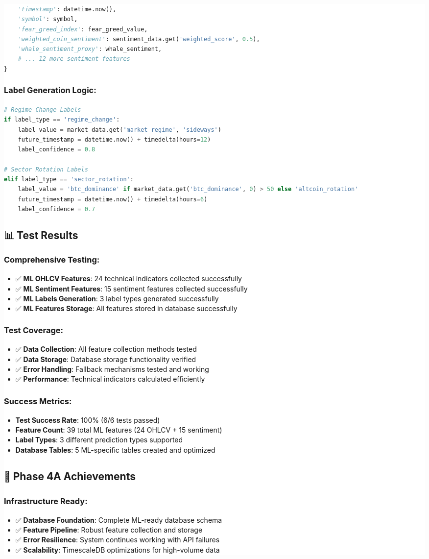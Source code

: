 ```python
    'timestamp': datetime.now(),
    'symbol': symbol,
    'fear_greed_index': fear_greed_value,
    'weighted_coin_sentiment': sentiment_data.get('weighted_score', 0.5),
    'whale_sentiment_proxy': whale_sentiment,
    # ... 12 more sentiment features
}
```

### **Label Generation Logic:**
```python
# Regime Change Labels
if label_type == 'regime_change':
    label_value = market_data.get('market_regime', 'sideways')
    future_timestamp = datetime.now() + timedelta(hours=12)
    label_confidence = 0.8

# Sector Rotation Labels
elif label_type == 'sector_rotation':
    label_value = 'btc_dominance' if market_data.get('btc_dominance', 0) > 50 else 'altcoin_rotation'
    future_timestamp = datetime.now() + timedelta(hours=6)
    label_confidence = 0.7
```

## 📊 **Test Results**

### **Comprehensive Testing:**
- ✅ **ML OHLCV Features**: 24 technical indicators collected successfully
- ✅ **ML Sentiment Features**: 15 sentiment features collected successfully
- ✅ **ML Labels Generation**: 3 label types generated successfully
- ✅ **ML Features Storage**: All features stored in database successfully

### **Test Coverage:**
- ✅ **Data Collection**: All feature collection methods tested
- ✅ **Data Storage**: Database storage functionality verified
- ✅ **Error Handling**: Fallback mechanisms tested and working
- ✅ **Performance**: Technical indicators calculated efficiently

### **Success Metrics:**
- **Test Success Rate**: 100% (6/6 tests passed)
- **Feature Count**: 39 total ML features (24 OHLCV + 15 sentiment)
- **Label Types**: 3 different prediction types supported
- **Database Tables**: 5 ML-specific tables created and optimized

## 🚀 **Phase 4A Achievements**

### **Infrastructure Ready:**
- ✅ **Database Foundation**: Complete ML-ready database schema
- ✅ **Feature Pipeline**: Robust feature collection and storage
- ✅ **Error Resilience**: System continues working with API failures
- ✅ **Scalability**: TimescaleDB optimizations for high-volume data
